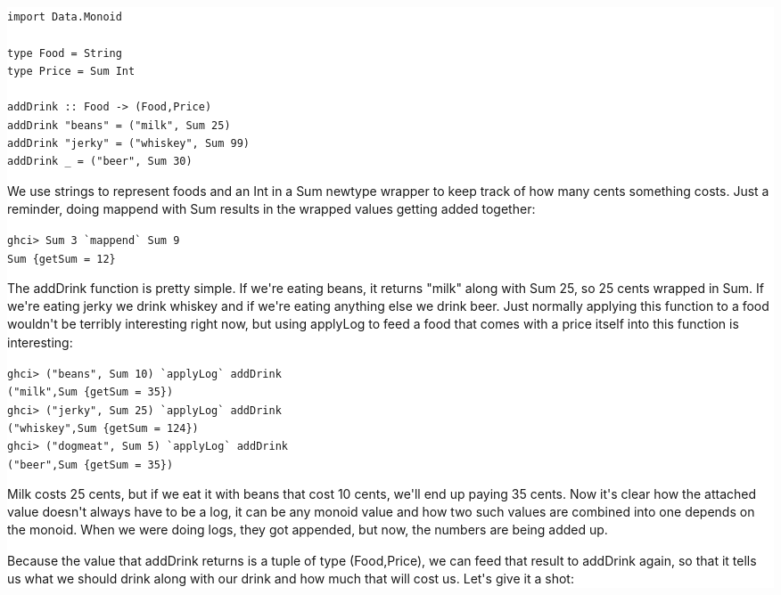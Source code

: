 ``` {.haskell:hs name="code"}
import Data.Monoid

type Food = String
type Price = Sum Int

addDrink :: Food -> (Food,Price)
addDrink "beans" = ("milk", Sum 25)
addDrink "jerky" = ("whiskey", Sum 99)
addDrink _ = ("beer", Sum 30)
```

We use strings to represent foods and an <span class="fixed">Int</span>
in a <span class="fixed">Sum</span> <span class="fixed">newtype</span>
wrapper to keep track of how many cents something costs. Just a
reminder, doing <span class="fixed">mappend</span> with <span
class="fixed">Sum</span> results in the wrapped values getting added
together:

``` {.haskell:hs name="code"}
ghci> Sum 3 `mappend` Sum 9
Sum {getSum = 12}
```

The <span class="fixed">addDrink</span> function is pretty simple. If
we're eating beans, it returns <span class="fixed">"milk"</span> along
with <span class="fixed">Sum 25</span>, so 25 cents wrapped in <span
class="fixed">Sum</span>. If we're eating jerky we drink whiskey and if
we're eating anything else we drink beer. Just normally applying this
function to a food wouldn't be terribly interesting right now, but using
<span class="fixed">applyLog</span> to feed a food that comes with a
price itself into this function is interesting:

``` {.haskell:hs name="code"}
ghci> ("beans", Sum 10) `applyLog` addDrink
("milk",Sum {getSum = 35})
ghci> ("jerky", Sum 25) `applyLog` addDrink
("whiskey",Sum {getSum = 124})
ghci> ("dogmeat", Sum 5) `applyLog` addDrink
("beer",Sum {getSum = 35})
```

Milk costs <span class="fixed">25</span> cents, but if we eat it with
beans that cost <span class="fixed">10</span> cents, we'll end up paying
<span class="fixed">35</span> cents. Now it's clear how the attached
value doesn't always have to be a log, it can be any monoid value and
how two such values are combined into one depends on the monoid. When we
were doing logs, they got appended, but now, the numbers are being added
up.

Because the value that <span class="fixed">addDrink</span> returns is a
tuple of type <span class="fixed">(Food,Price)</span>, we can feed that
result to <span class="fixed">addDrink</span> again, so that it tells us
what we should drink along with our drink and how much that will cost
us. Let's give it a shot:
